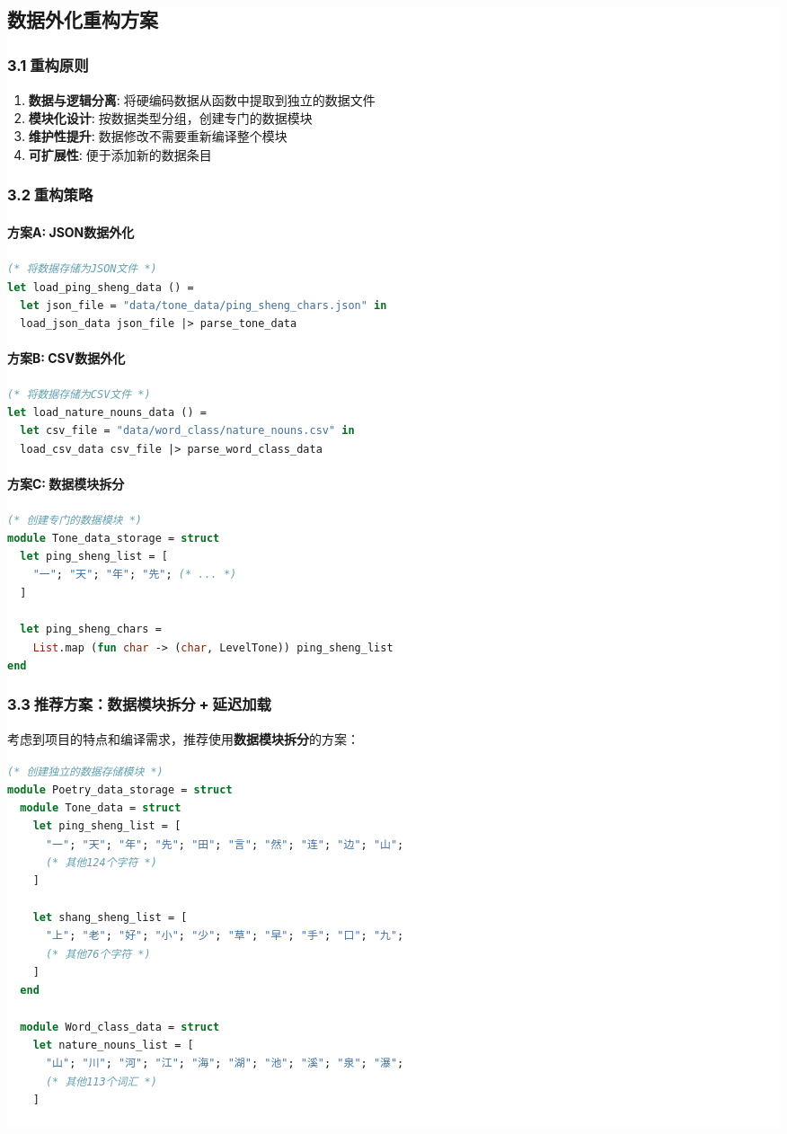 ## 数据外化重构方案

### 3.1 重构原则

1. **数据与逻辑分离**: 将硬编码数据从函数中提取到独立的数据文件
2. **模块化设计**: 按数据类型分组，创建专门的数据模块
3. **维护性提升**: 数据修改不需要重新编译整个模块
4. **可扩展性**: 便于添加新的数据条目

### 3.2 重构策略

#### 方案A: JSON数据外化
```ocaml
(* 将数据存储为JSON文件 *)
let load_ping_sheng_data () =
  let json_file = "data/tone_data/ping_sheng_chars.json" in
  load_json_data json_file |> parse_tone_data
```

#### 方案B: CSV数据外化
```ocaml
(* 将数据存储为CSV文件 *)
let load_nature_nouns_data () =
  let csv_file = "data/word_class/nature_nouns.csv" in
  load_csv_data csv_file |> parse_word_class_data
```

#### 方案C: 数据模块拆分
```ocaml
(* 创建专门的数据模块 *)
module Tone_data_storage = struct
  let ping_sheng_list = [
    "一"; "天"; "年"; "先"; (* ... *)
  ]
  
  let ping_sheng_chars = 
    List.map (fun char -> (char, LevelTone)) ping_sheng_list
end
```

### 3.3 推荐方案：数据模块拆分 + 延迟加载

考虑到项目的特点和编译需求，推荐使用**数据模块拆分**的方案：

```ocaml
(* 创建独立的数据存储模块 *)
module Poetry_data_storage = struct
  module Tone_data = struct
    let ping_sheng_list = [
      "一"; "天"; "年"; "先"; "田"; "言"; "然"; "连"; "边"; "山";
      (* 其他124个字符 *)
    ]
    
    let shang_sheng_list = [
      "上"; "老"; "好"; "小"; "少"; "草"; "早"; "手"; "口"; "九";
      (* 其他76个字符 *)
    ]
  end
  
  module Word_class_data = struct
    let nature_nouns_list = [
      "山"; "川"; "河"; "江"; "海"; "湖"; "池"; "溪"; "泉"; "瀑";
      (* 其他113个词汇 *)
    ]
    
```